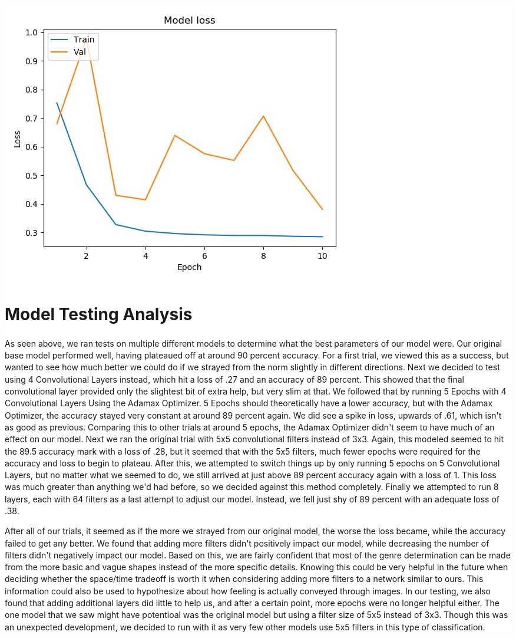 ![8-64FiltersLoss.png](dataset/images/8-64FiltersLoss.PNG)


# Model Testing Analysis

As seen above, we ran tests on multiple different models to determine what the best parameters of our model were. Our original base model performed well, having plateaued off at around 90 percent accuracy. For a first trial, we viewed this as a success, but wanted to see how much better we could do if we strayed from the norm slightly in different directions. Next we decided to test using 4 Convolutional Layers instead, which hit a loss of .27 and an accuracy of 89 percent. This showed that the final convolutional layer provided only the slightest bit of extra help, but very slim at that. We followed that by running 5 Epochs with 4 Convolutional Layers Using the Adamax Optimizer. 5 Epochs should theoretically have a lower accuracy, but with the Adamax Optimizer, the accuracy stayed very constant at around 89 percent again. We did see a spike in loss, upwards of .61, which isn't as good as previous. Comparing this to other trials at around 5 epochs, the Adamax Optimizer didn't seem to have much of an effect on our model. Next we ran the original trial with 5x5 convolutional filters instead of 3x3. Again, this modeled seemed to hit the 89.5 accuracy mark with a loss of .28, but it seemed that with the 5x5 filters, much fewer epochs were required for the accuracy and loss to begin to plateau. After this, we attempted to switch things up by only running 5 epochs on 5 Convolutional Layers, but no matter what we seemed to do, we still arrived at just above 89 percent accuracy again with a loss of 1. This loss was much greater than anything we'd had before, so we decided against this method completely. Finally we attempted to run 8 layers, each with 64 filters as a last attempt to adjust our model. Instead, we fell just shy of 89 percent with an adequate loss of .38. 

After all of our trials, it seemed as if the more we strayed from our original model, the worse the loss became, while the accuracy failed to get any better. We found that adding more filters didn't positively impact our model, while decreasing the number of filters didn't negatively impact our model. Based on this, we are fairly confident that most of the genre determination can be made from the more basic and vague shapes instead of the more specific details. Knowing this could be very helpful in the future when deciding whether the space/time tradeoff is worth it when considering adding more filters to a network similar to ours. This information could also be used to hypothesize about how feeling is actually conveyed through images. In our testing, we also found that adding additional layers did little to help us, and after a certain point, more epochs were no longer helpful either. The one model that we saw might have potentioal was the original model but using a filter size of 5x5 instead of 3x3. Though this was an unexpected development, we decided to run with it as very few other models use 5x5 filters in this type of classification. 
